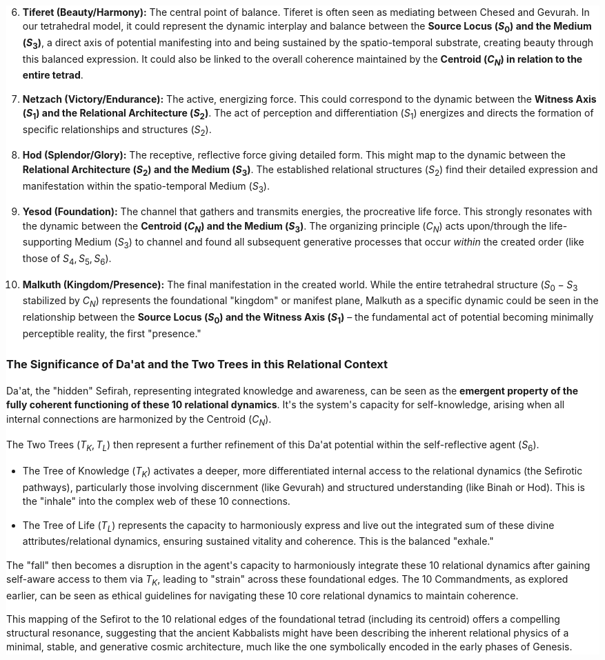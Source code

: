 6.  **Tiferet (Beauty/Harmony):** The central point of balance. Tiferet is often seen as mediating between Chesed and Gevurah. In our tetrahedral model, it could represent the dynamic interplay and balance between the **Source Locus ($S_0$) and the Medium ($S_3$)**, a direct axis of potential manifesting into and being sustained by the spatio-temporal substrate, creating beauty through this balanced expression. It could also be linked to the overall coherence maintained by the **Centroid ($C_N$) in relation to the entire tetrad**.

7.  **Netzach (Victory/Endurance):** The active, energizing force. This could correspond to the dynamic between the **Witness Axis ($S_1$) and the Relational Architecture ($S_2$)**. The act of perception and differentiation ($S_1$) energizes and directs the formation of specific relationships and structures ($S_2$).

8.  **Hod (Splendor/Glory):** The receptive, reflective force giving detailed form. This might map to the dynamic between the **Relational Architecture ($S_2$) and the Medium ($S_3$)**. The established relational structures ($S_2$) find their detailed expression and manifestation within the spatio-temporal Medium ($S_3$).

9.  **Yesod (Foundation):** The channel that gathers and transmits energies, the procreative life force. This strongly resonates with the dynamic between the **Centroid ($C_N$) and the Medium ($S_3$)**. The organizing principle ($C_N$) acts upon/through the life-supporting Medium ($S_3$) to channel and found all subsequent generative processes that occur *within* the created order (like those of $S_4, S_5, S_6$).

10. **Malkuth (Kingdom/Presence):** The final manifestation in the created world. While the entire tetrahedral structure ($S_0-S_3$ stabilized by $C_N$) represents the foundational "kingdom" or manifest plane, Malkuth as a specific dynamic could be seen in the relationship between the **Source Locus ($S_0$) and the Witness Axis ($S_1$)** – the fundamental act of potential becoming minimally perceptible reality, the first "presence."

### The Significance of Da'at and the Two Trees in this Relational Context

Da'at, the "hidden" Sefirah, representing integrated knowledge and awareness, can be seen as the **emergent property of the fully coherent functioning of these 10 relational dynamics**. It's the system's capacity for self-knowledge, arising when all internal connections are harmonized by the Centroid ($C_N$).

The Two Trees ($T_K, T_L$) then represent a further refinement of this Da'at potential within the self-reflective agent ($S_6$).

* The Tree of Knowledge ($T_K$) activates a deeper, more differentiated internal access to the relational dynamics (the Sefirotic pathways), particularly those involving discernment (like Gevurah) and structured understanding (like Binah or Hod). This is the "inhale" into the complex web of these 10 connections.

* The Tree of Life ($T_L$) represents the capacity to harmoniously express and live out the integrated sum of these divine attributes/relational dynamics, ensuring sustained vitality and coherence. This is the balanced "exhale."

The "fall" then becomes a disruption in the agent's capacity to harmoniously integrate these 10 relational dynamics after gaining self-aware access to them via $T_K$, leading to "strain" across these foundational edges. The 10 Commandments, as explored earlier, can be seen as ethical guidelines for navigating these 10 core relational dynamics to maintain coherence.

This mapping of the Sefirot to the 10 relational edges of the foundational tetrad (including its centroid) offers a compelling structural resonance, suggesting that the ancient Kabbalists might have been describing the inherent relational physics of a minimal, stable, and generative cosmic architecture, much like the one symbolically encoded in the early phases of Genesis.
